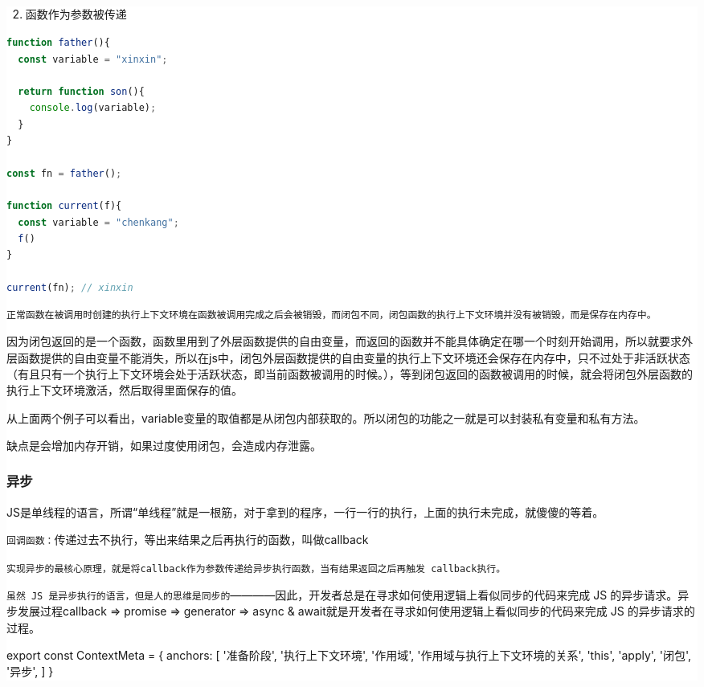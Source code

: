 2. 函数作为参数被传递

``` js
function father(){
  const variable = "xinxin";
  
  return function son(){
    console.log(variable);
  }
}

const fn = father();

function current(f){
  const variable = "chenkang";
  f()
}

current(fn); // xinxin 
```
`正常函数在被调用时创建的执行上下文环境在函数被调用完成之后会被销毁，而闭包不同，闭包函数的执行上下文环境并没有被销毁，而是保存在内存中。`

因为闭包返回的是一个函数，函数里用到了外层函数提供的自由变量，而返回的函数并不能具体确定在哪一个时刻开始调用，所以就要求外层函数提供的自由变量不能消失，所以在js中，闭包外层函数提供的自由变量的执行上下文环境还会保存在内存中，只不过处于非活跃状态（有且只有一个执行上下文环境会处于活跃状态，即当前函数被调用的时候。），等到闭包返回的函数被调用的时候，就会将闭包外层函数的执行上下文环境激活，然后取得里面保存的值。

从上面两个例子可以看出，variable变量的取值都是从闭包内部获取的。所以闭包的功能之一就是可以封装私有变量和私有方法。

缺点是会增加内存开销，如果过度使用闭包，会造成内存泄露。

### 异步

JS是单线程的语言，所谓“单线程”就是一根筋，对于拿到的程序，一行一行的执行，上面的执行未完成，就傻傻的等着。

`回调函数：`传递过去不执行，等出来结果之后再执行的函数，叫做callback

`实现异步的最核心原理，就是将callback作为参数传递给异步执行函数，当有结果返回之后再触发 callback执行。`

`虽然 JS 是异步执行的语言，但是人的思维是同步的`————因此，开发者总是在寻求如何使用逻辑上看似同步的代码来完成 JS 的异步请求。异步发展过程callback => promise => generator => async & await就是开发者在寻求如何使用逻辑上看似同步的代码来完成 JS 的异步请求的过程。

export const ContextMeta = {
  anchors: [
    '准备阶段',
    '执行上下文环境',
    '作用域',
    '作用域与执行上下文环境的关系',
    'this',
    'apply',
    '闭包',
    '异步',
  ]
}
